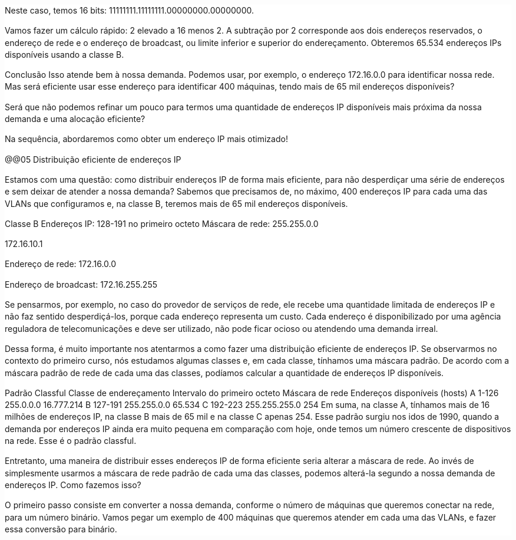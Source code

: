 Neste caso, temos 16 bits: 11111111.11111111.00000000.00000000.

Vamos fazer um cálculo rápido: 2 elevado a 16 menos 2. A subtração por 2 corresponde aos dois endereços reservados, o endereço de rede e o endereço de broadcast, ou limite inferior e superior do endereçamento. Obteremos 65.534 endereços IPs disponíveis usando a classe B.

Conclusão
Isso atende bem à nossa demanda. Podemos usar, por exemplo, o endereço 172.16.0.0 para identificar nossa rede. Mas será eficiente usar esse endereço para identificar 400 máquinas, tendo mais de 65 mil endereços disponíveis?

Será que não podemos refinar um pouco para termos uma quantidade de endereços IP disponíveis mais próxima da nossa demanda e uma alocação eficiente?

Na sequência, abordaremos como obter um endereço IP mais otimizado!

@@05
Distribuição eficiente de endereços IP

Estamos com uma questão: como distribuir endereços IP de forma mais eficiente, para não desperdiçar uma série de endereços e sem deixar de atender a nossa demanda?
Sabemos que precisamos de, no máximo, 400 endereços IP para cada uma das VLANs que configuramos e, na classe B, teremos mais de 65 mil endereços disponíveis.

Classe B
Endereços IP: 128-191 no primeiro octeto Máscara de rede: 255.255.0.0

172.16.10.1

Endereço de rede: 172.16.0.0

Endereço de broadcast: 172.16.255.255

Se pensarmos, por exemplo, no caso do provedor de serviços de rede, ele recebe uma quantidade limitada de endereços IP e não faz sentido desperdiçá-los, porque cada endereço representa um custo. Cada endereço é disponibilizado por uma agência reguladora de telecomunicações e deve ser utilizado, não pode ficar ocioso ou atendendo uma demanda irreal.

Dessa forma, é muito importante nos atentarmos a como fazer uma distribuição eficiente de endereços IP. Se observarmos no contexto do primeiro curso, nós estudamos algumas classes e, em cada classe, tínhamos uma máscara padrão. De acordo com a máscara padrão de rede de cada uma das classes, podíamos calcular a quantidade de endereços IP disponíveis.

Padrão Classful
Classe de endereçamento	Intervalo do primeiro octeto	Máscara de rede	Endereços disponíveis (hosts)
A	1-126	255.0.0.0	16.777.214
B	127-191	255.255.0.0	65.534
C	192-223	255.255.255.0	254
Em suma, na classe A, tínhamos mais de 16 milhões de endereços IP, na classe B mais de 65 mil e na classe C apenas 254. Esse padrão surgiu nos idos de 1990, quando a demanda por endereços IP ainda era muito pequena em comparação com hoje, onde temos um número crescente de dispositivos na rede. Esse é o padrão classful.

Entretanto, uma maneira de distribuir esses endereços IP de forma eficiente seria alterar a máscara de rede. Ao invés de simplesmente usarmos a máscara de rede padrão de cada uma das classes, podemos alterá-la segundo a nossa demanda de endereços IP. Como fazemos isso?

O primeiro passo consiste em converter a nossa demanda, conforme o número de máquinas que queremos conectar na rede, para um número binário. Vamos pegar um exemplo de 400 máquinas que queremos atender em cada uma das VLANs, e fazer essa conversão para binário.
